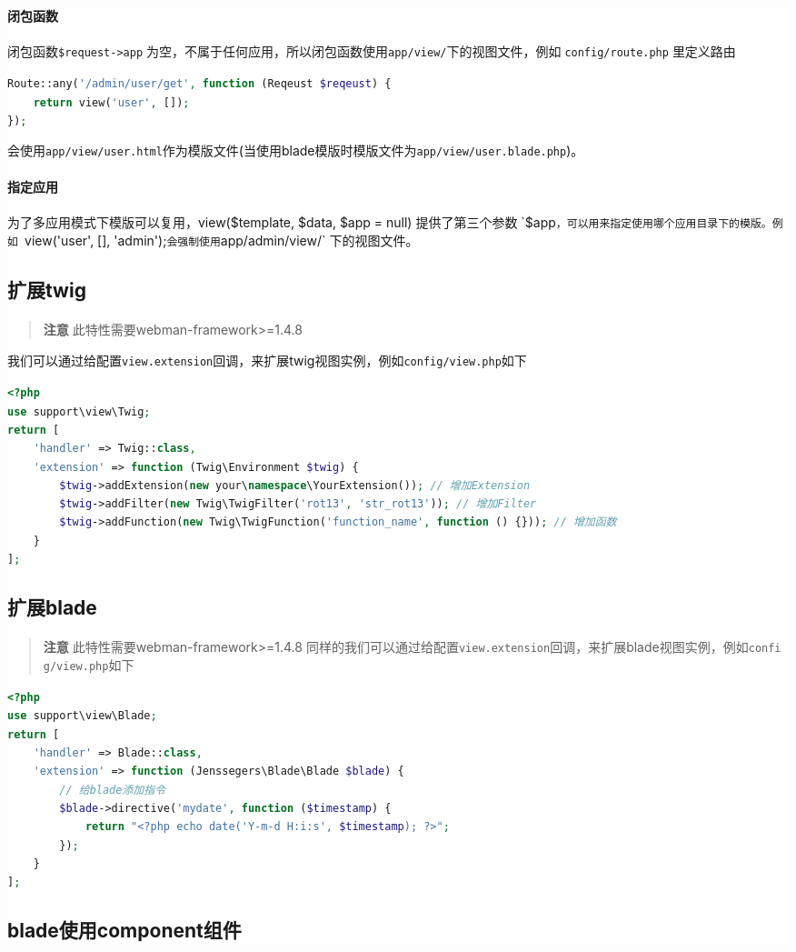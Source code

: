 #### 闭包函数
闭包函数`$request->app` 为空，不属于任何应用，所以闭包函数使用`app/view/`下的视图文件，例如 `config/route.php` 里定义路由
```php
Route::any('/admin/user/get', function (Reqeust $reqeust) {
    return view('user', []);
});
```
会使用`app/view/user.html`作为模版文件(当使用blade模版时模版文件为`app/view/user.blade.php`)。

#### 指定应用
为了多应用模式下模版可以复用，view($template, $data, $app = null) 提供了第三个参数 `$app`，可以用来指定使用哪个应用目录下的模版。例如 `view('user', [], 'admin');` 会强制使用 `app/admin/view/` 下的视图文件。

## 扩展twig

> **注意**
> 此特性需要webman-framework>=1.4.8

我们可以通过给配置`view.extension`回调，来扩展twig视图实例，例如`config/view.php`如下
```php
<?php
use support\view\Twig;
return [
    'handler' => Twig::class,
    'extension' => function (Twig\Environment $twig) {
        $twig->addExtension(new your\namespace\YourExtension()); // 增加Extension
        $twig->addFilter(new Twig\TwigFilter('rot13', 'str_rot13')); // 增加Filter
        $twig->addFunction(new Twig\TwigFunction('function_name', function () {})); // 增加函数
    }
];
```


## 扩展blade
> **注意**
> 此特性需要webman-framework>=1.4.8
同样的我们可以通过给配置`view.extension`回调，来扩展blade视图实例，例如`config/view.php`如下

```php
<?php
use support\view\Blade;
return [
    'handler' => Blade::class,
    'extension' => function (Jenssegers\Blade\Blade $blade) {
        // 给blade添加指令
        $blade->directive('mydate', function ($timestamp) {
            return "<?php echo date('Y-m-d H:i:s', $timestamp); ?>";
        });
    }
];
```

## blade使用component组件
